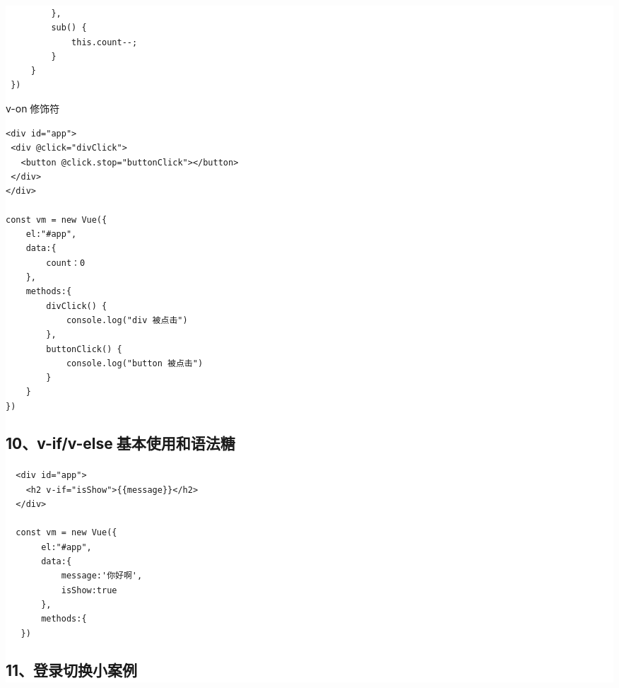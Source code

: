   ````
           },
           sub() {
               this.count--;
           }
       }
   })
   ````

   v-on 修饰符

   ````
  <div id="app">
    <div @click="divClick">
      <button @click.stop="buttonClick"></button>
    </div>
  </div>

  const vm = new Vue({
       el:"#app",
       data:{
           count：0
       },
       methods:{
           divClick() {
               console.log("div 被点击")
           },
           buttonClick() {
               console.log("button 被点击")
           }
       }
   })
   ````

## 10、v-if/v-else 基本使用和语法糖

````
  <div id="app">
    <h2 v-if="isShow">{{message}}</h2>
  </div>

  const vm = new Vue({
       el:"#app",
       data:{
           message:'你好啊',
           isShow:true
       },
       methods:{
   })
   ````

## 11、登录切换小案例
